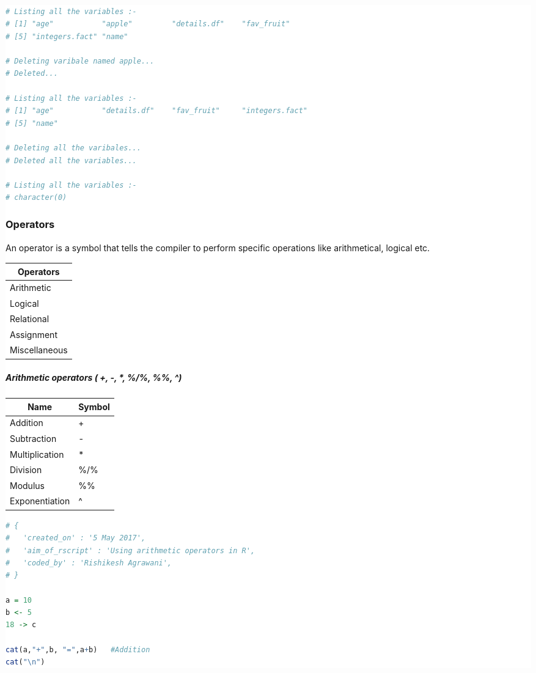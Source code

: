 ```r
# Listing all the variables :-
# [1] "age"           "apple"         "details.df"    "fav_fruit"    
# [5] "integers.fact" "name"         

# Deleting varibale named apple...
# Deleted...

# Listing all the variables :-
# [1] "age"           "details.df"    "fav_fruit"     "integers.fact"
# [5] "name"         

# Deleting all the varibales...
# Deleted all the variables...

# Listing all the variables :-
# character(0)

```

### Operators

An operator is a symbol that tells the compiler to perform specific operations like arithmetical, logical etc.

| Operators |
| --------- |
| Arithmetic |
| Logical | 
| Relational |
| Assignment |
| Miscellaneous | 

##### Arithmetic operators ( +, -, *, %/%, %%, ^)

| Name | Symbol |
| ---- | ------ |
| Addition | + |
| Subtraction | - |
| Multiplication | * | 
| Division | %/% | 
| Modulus | %% | 
| Exponentiation | ^ | 

```r
# {
# 	'created_on' : '5 May 2017', 
# 	'aim_of_rscript' : 'Using arithmetic operators in R',
# 	'coded_by' : 'Rishikesh Agrawani',
# }

a = 10
b <- 5
18 -> c

cat(a,"+",b, "=",a+b)	#Addition
cat("\n")

```
